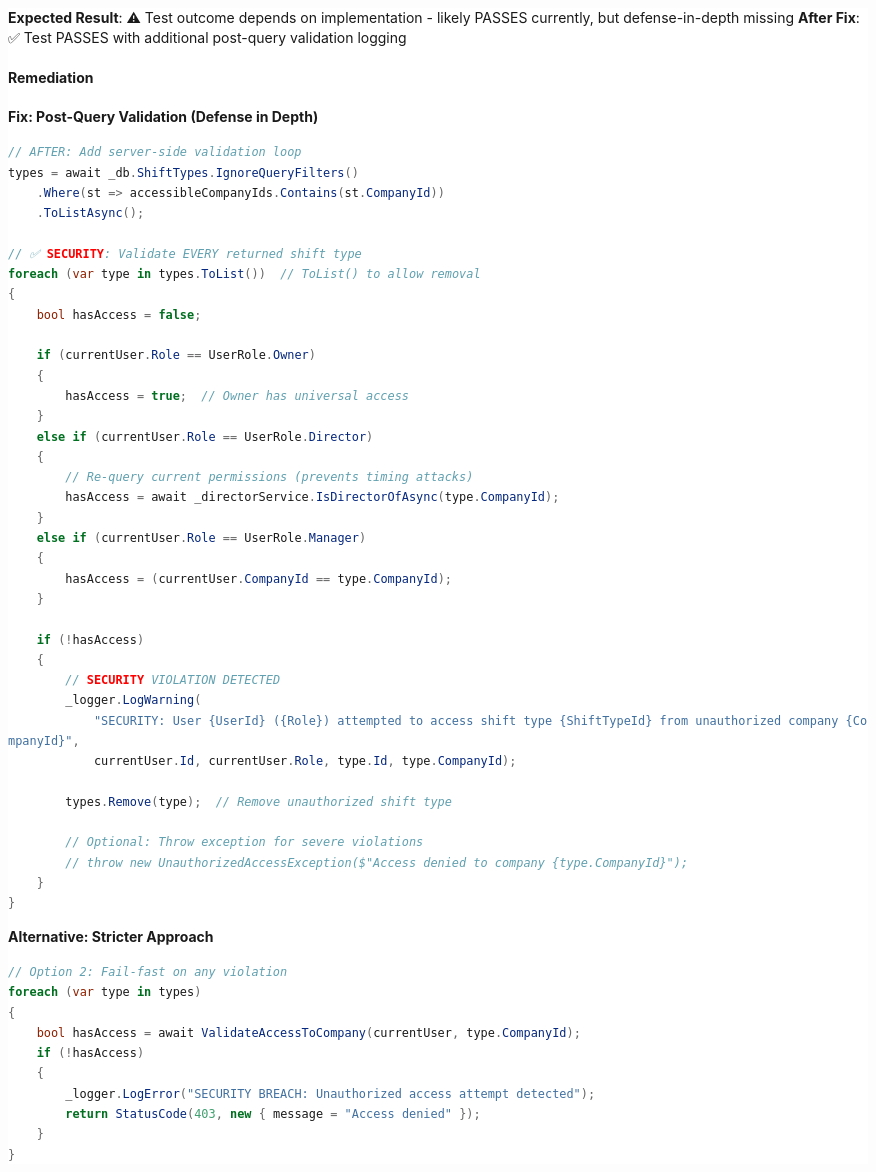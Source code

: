 **Expected Result**: ⚠️ Test outcome depends on implementation - likely PASSES currently, but defense-in-depth missing
**After Fix**: ✅ Test PASSES with additional post-query validation logging

#### Remediation

**Fix: Post-Query Validation (Defense in Depth)**

```csharp
// AFTER: Add server-side validation loop
types = await _db.ShiftTypes.IgnoreQueryFilters()
    .Where(st => accessibleCompanyIds.Contains(st.CompanyId))
    .ToListAsync();

// ✅ SECURITY: Validate EVERY returned shift type
foreach (var type in types.ToList())  // ToList() to allow removal
{
    bool hasAccess = false;

    if (currentUser.Role == UserRole.Owner)
    {
        hasAccess = true;  // Owner has universal access
    }
    else if (currentUser.Role == UserRole.Director)
    {
        // Re-query current permissions (prevents timing attacks)
        hasAccess = await _directorService.IsDirectorOfAsync(type.CompanyId);
    }
    else if (currentUser.Role == UserRole.Manager)
    {
        hasAccess = (currentUser.CompanyId == type.CompanyId);
    }

    if (!hasAccess)
    {
        // SECURITY VIOLATION DETECTED
        _logger.LogWarning(
            "SECURITY: User {UserId} ({Role}) attempted to access shift type {ShiftTypeId} from unauthorized company {CompanyId}",
            currentUser.Id, currentUser.Role, type.Id, type.CompanyId);

        types.Remove(type);  // Remove unauthorized shift type

        // Optional: Throw exception for severe violations
        // throw new UnauthorizedAccessException($"Access denied to company {type.CompanyId}");
    }
}
```

**Alternative: Stricter Approach**

```csharp
// Option 2: Fail-fast on any violation
foreach (var type in types)
{
    bool hasAccess = await ValidateAccessToCompany(currentUser, type.CompanyId);
    if (!hasAccess)
    {
        _logger.LogError("SECURITY BREACH: Unauthorized access attempt detected");
        return StatusCode(403, new { message = "Access denied" });
    }
}
```
